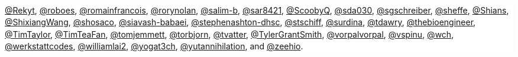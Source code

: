 [@Rekyt](https://github.com/Rekyt), [@roboes](https://github.com/roboes), [@romainfrancois](https://github.com/romainfrancois), [@rorynolan](https://github.com/rorynolan), [@salim-b](https://github.com/salim-b), [@sar8421](https://github.com/sar8421), [@ScoobyQ](https://github.com/ScoobyQ), [@sda030](https://github.com/sda030), [@sgschreiber](https://github.com/sgschreiber), [@sheffe](https://github.com/sheffe), [@Shians](https://github.com/Shians), [@ShixiangWang](https://github.com/ShixiangWang), [@shosaco](https://github.com/shosaco), [@siavash-babaei](https://github.com/siavash-babaei), [@stephenashton-dhsc](https://github.com/stephenashton-dhsc), [@stschiff](https://github.com/stschiff), [@surdina](https://github.com/surdina), [@tdawry](https://github.com/tdawry), [@thebioengineer](https://github.com/thebioengineer), [@TimTaylor](https://github.com/TimTaylor), [@TimTeaFan](https://github.com/TimTeaFan), [@tomjemmett](https://github.com/tomjemmett), [@torbjorn](https://github.com/torbjorn), [@tvatter](https://github.com/tvatter), [@TylerGrantSmith](https://github.com/TylerGrantSmith), [@vorpalvorpal](https://github.com/vorpalvorpal), [@vspinu](https://github.com/vspinu), [@wch](https://github.com/wch), [@werkstattcodes](https://github.com/werkstattcodes), [@williamlai2](https://github.com/williamlai2), [@yogat3ch](https://github.com/yogat3ch), [@yutannihilation](https://github.com/yutannihilation), and [@zeehio](https://github.com/zeehio).

[^1]: But if they used the tidyverse coercion rules.


